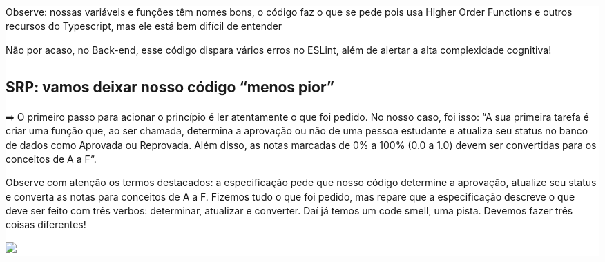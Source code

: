   

  

  

  

  

  

Observe: nossas variáveis e funções têm nomes bons, o código faz o que se pede pois usa Higher Order Functions e outros recursos do Typescript, mas ele está bem difícil de entender

  

Não por acaso, no Back-end, esse código dispara vários erros no ESLint, além de alertar a alta complexidade cognitiva!

  

  

## SRP: vamos deixar nosso código “menos pior”

  

➡️ O primeiro passo para acionar o princípio é ler atentamente o que foi pedido. No nosso caso, foi isso: “A sua primeira tarefa é criar uma função que, ao ser chamada, determina a aprovação ou não de uma pessoa estudante e atualiza seu status no banco de dados como Aprovada ou Reprovada. Além disso, as notas marcadas de 0% a 100% (0.0 a 1.0) devem ser convertidas para os conceitos de A a F“.

  

Observe com atenção os termos destacados: a especificação pede que nosso código determine a aprovação, atualize seu status e converta as notas para conceitos de A a F. Fizemos tudo o que foi pedido, mas repare que a especificação descreve o que deve ser feito com três verbos: determinar, atualizar e converter. Daí já temos um code smell, uma pista. Devemos fazer três coisas diferentes!

  

  
![](https://lh6.googleusercontent.com/t1qPJg4FU2X4j2nziI8JalqKGqOdWdbmC80Tij-kP86LcNazAisrPxTq3HsUcUVOBG-XVpSqGEnz1bUTJI5ay2YflP4eYnOTv46vjA_XIUw8zsGDx_ZWp8gH8J7EIftiE9uWK4GfmXgeZttIzwejFgk)

  

  

  

  

  

  

  

  

  

  

  

  

  

  

  

  

  